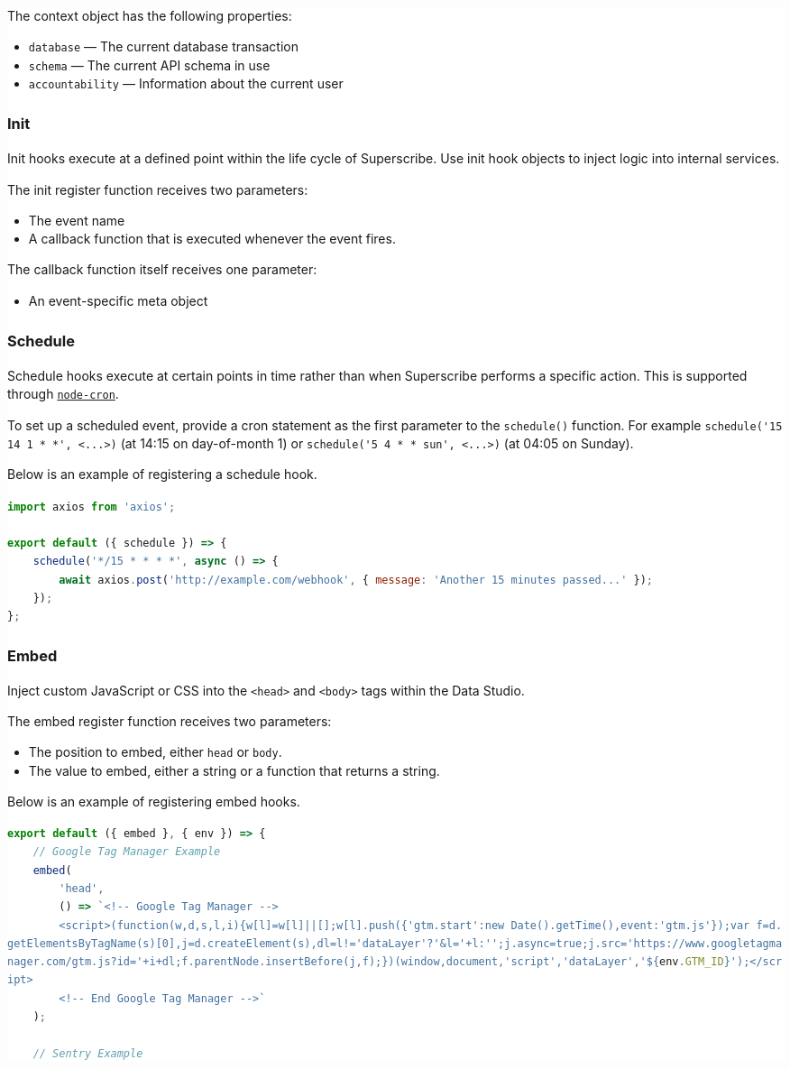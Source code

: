 The context object has the following properties:

- `database` — The current database transaction
- `schema` — The current API schema in use
- `accountability` — Information about the current user

### Init

Init hooks execute at a defined point within the life cycle of Superscribe. Use init hook objects to inject logic into
internal services.

The init register function receives two parameters:

- The event name
- A callback function that is executed whenever the event fires.

The callback function itself receives one parameter:

- An event-specific meta object

### Schedule

Schedule hooks execute at certain points in time rather than when Superscribe performs a specific action. This is supported
through [`node-cron`](https://www.npmjs.com/package/node-cron).

To set up a scheduled event, provide a cron statement as the first parameter to the `schedule()` function. For example
`schedule('15 14 1 * *', <...>)` (at 14:15 on day-of-month 1) or `schedule('5 4 * * sun', <...>)` (at 04:05 on Sunday).

Below is an example of registering a schedule hook.

```js
import axios from 'axios';

export default ({ schedule }) => {
	schedule('*/15 * * * *', async () => {
		await axios.post('http://example.com/webhook', { message: 'Another 15 minutes passed...' });
	});
};
```

### Embed

Inject custom JavaScript or CSS into the `<head>` and `<body>` tags within the Data Studio.

The embed register function receives two parameters:

- The position to embed, either `head` or `body`.
- The value to embed, either a string or a function that returns a string.

Below is an example of registering embed hooks.

```js
export default ({ embed }, { env }) => {
	// Google Tag Manager Example
	embed(
		'head',
		() => `<!-- Google Tag Manager -->
		<script>(function(w,d,s,l,i){w[l]=w[l]||[];w[l].push({'gtm.start':new Date().getTime(),event:'gtm.js'});var f=d.getElementsByTagName(s)[0],j=d.createElement(s),dl=l!='dataLayer'?'&l='+l:'';j.async=true;j.src='https://www.googletagmanager.com/gtm.js?id='+i+dl;f.parentNode.insertBefore(j,f);})(window,document,'script','dataLayer','${env.GTM_ID}');</script>
		<!-- End Google Tag Manager -->`
	);

	// Sentry Example
```